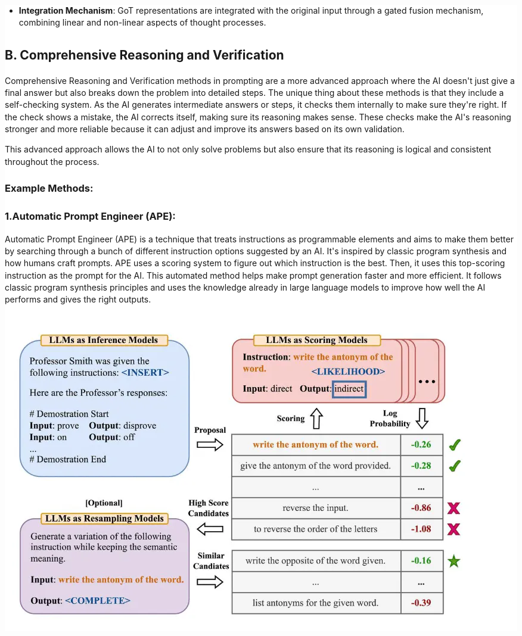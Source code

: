 -   **Integration Mechanism**: GoT representations are integrated with
    the original input through a gated fusion mechanism, combining
    linear and non-linear aspects of thought processes.

## B. Comprehensive Reasoning and Verification

Comprehensive Reasoning and Verification methods in prompting are a more
advanced approach where the AI doesn\'t just give a final answer but
also breaks down the problem into detailed steps. The unique thing about
these methods is that they include a self-checking system. As the AI
generates intermediate answers or steps, it checks them internally to
make sure they\'re right. If the check shows a mistake, the AI corrects
itself, making sure its reasoning makes sense. These checks make the
AI\'s reasoning stronger and more reliable because it can adjust and
improve its answers based on its own validation.

This advanced approach allows the AI to not only solve problems but also
ensure that its reasoning is logical and consistent throughout the
process.

### Example Methods:

### **1.Automatic Prompt Engineer (APE)**:

Automatic Prompt Engineer (APE) is a technique that treats instructions
as programmable elements and aims to make them better by searching
through a bunch of different instruction options suggested by an AI.
It\'s inspired by classic program synthesis and how humans craft
prompts. APE uses a scoring system to figure out which instruction is
the best. Then, it uses this top-scoring instruction as the prompt for
the AI. This automated method helps make prompt generation faster and
more efficient. It follows classic program synthesis principles and uses
the knowledge already in large language models to improve how well the
AI performs and gives the right outputs.

![alt text](assets/APE.png)
